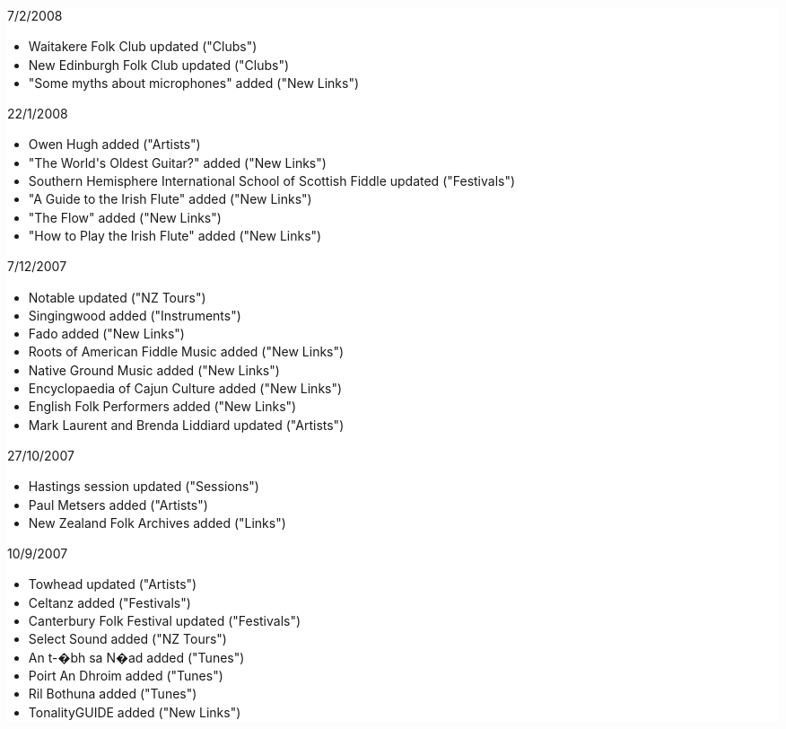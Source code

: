 



7/2/2008


 * Waitakere Folk Club updated ("Clubs")
 * New Edinburgh Folk Club updated ("Clubs")
 * "Some myths about microphones" added ("New Links")





22/1/2008


 * Owen Hugh added ("Artists")
 * "The World's Oldest Guitar?" added ("New Links")
 * Southern Hemisphere International School of Scottish Fiddle updated ("Festivals")
 * "A Guide to the Irish Flute" added ("New Links")
 * "The Flow" added ("New Links")
 * "How to Play the Irish Flute" added ("New Links")





7/12/2007


 * Notable updated ("NZ Tours")
 * Singingwood added ("Instruments")
 * Fado added ("New Links")
 * Roots of American Fiddle Music added ("New Links")
 * Native Ground Music added ("New Links")
 * Encyclopaedia of Cajun Culture added ("New Links")
 * English Folk Performers added ("New Links")
 * Mark Laurent and Brenda Liddiard updated ("Artists")





27/10/2007


 * Hastings session updated ("Sessions")
 * Paul Metsers added ("Artists")
 * New Zealand Folk Archives added ("Links")






10/9/2007


 * Towhead updated ("Artists")
 * Celtanz added ("Festivals")
 * Canterbury Folk Festival updated ("Festivals")
 * Select Sound added ("NZ Tours")
 * An t-�bh sa N�ad added ("Tunes")
 * Poirt An Dhroim added ("Tunes")
 * Ril Bothuna added ("Tunes")
 * TonalityGUIDE added ("New Links")

